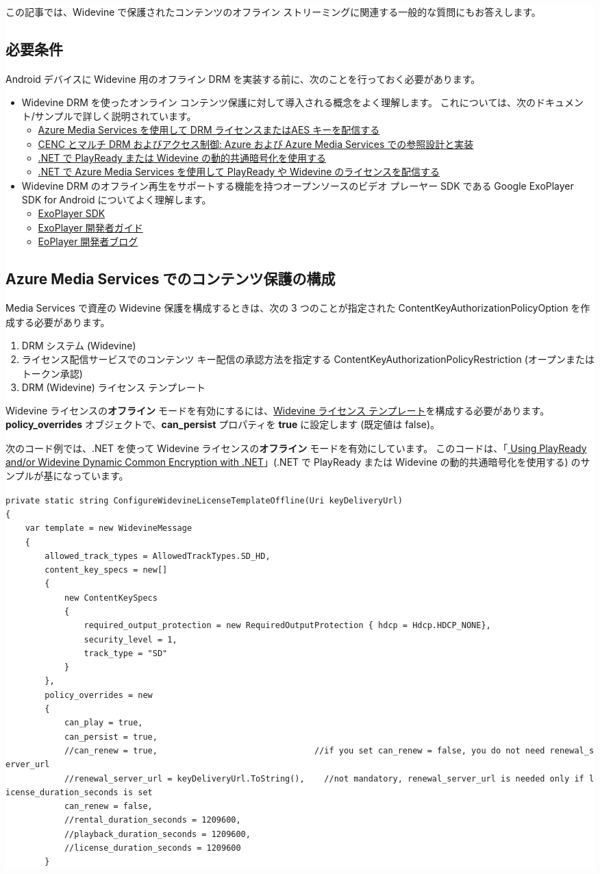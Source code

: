 この記事では、Widevine で保護されたコンテンツのオフライン ストリーミングに関連する一般的な質問にもお答えします。

## <a name="requirements"></a>必要条件 

Android デバイスに Widevine 用のオフライン DRM を実装する前に、次のことを行っておく必要があります。

- Widevine DRM を使ったオンライン コンテンツ保護に対して導入される概念をよく理解します。 これについては、次のドキュメント/サンプルで詳しく説明されています。
    - [Azure Media Services を使用して DRM ライセンスまたはAES キーを配信する](media-services-deliver-keys-and-licenses.md)
    - [CENC とマルチ DRM およびアクセス制御: Azure および Azure Media Services での参照設計と実装](media-services-cenc-with-multidrm-access-control.md)
    - [.NET で PlayReady または Widevine の動的共通暗号化を使用する](https://azure.microsoft.com/resources/samples/media-services-dotnet-dynamic-encryption-with-drm/)
    - [.NET で Azure Media Services を使用して PlayReady や Widevine のライセンスを配信する](https://azure.microsoft.com/resources/samples/media-services-dotnet-deliver-playready-widevine-licenses/)
- Widevine DRM のオフライン再生をサポートする機能を持つオープンソースのビデオ プレーヤー SDK である Google ExoPlayer SDK for Android についてよく理解します。 
    - [ExoPlayer SDK](https://github.com/google/ExoPlayer)
    - [ExoPlayer 開発者ガイド](https://google.github.io/ExoPlayer/guide.html)
    - [EoPlayer 開発者ブログ](https://medium.com/google-exoplayer)

## <a name="content-protection-configuration-in-azure-media-services"></a>Azure Media Services でのコンテンツ保護の構成

Media Services で資産の Widevine 保護を構成するときは、次の 3 つのことが指定された ContentKeyAuthorizationPolicyOption を作成する必要があります。

1. DRM システム (Widevine)
2. ライセンス配信サービスでのコンテンツ キー配信の承認方法を指定する ContentKeyAuthorizationPolicyRestriction (オープンまたはトークン承認)
3. DRM (Widevine) ライセンス テンプレート

Widevine ライセンスの**オフライン** モードを有効にするには、[Widevine ライセンス テンプレート](media-services-widevine-license-template-overview.md)を構成する必要があります。 **policy_overrides** オブジェクトで、**can_persist** プロパティを **true** に設定します (既定値は false)。 

次のコード例では、.NET を使って Widevine ライセンスの**オフライン** モードを有効にしています。 このコードは、「[ Using PlayReady and/or Widevine Dynamic Common Encryption with .NET](https://github.com/Azure-Samples/media-services-dotnet-dynamic-encryption-with-drm)」(.NET で PlayReady または Widevine の動的共通暗号化を使用する) のサンプルが基になっています。 

```
private static string ConfigureWidevineLicenseTemplateOffline(Uri keyDeliveryUrl)
{
    var template = new WidevineMessage
    {
        allowed_track_types = AllowedTrackTypes.SD_HD,
        content_key_specs = new[]
        {
            new ContentKeySpecs
            {
                required_output_protection = new RequiredOutputProtection { hdcp = Hdcp.HDCP_NONE},
                security_level = 1,
                track_type = "SD"
            }
        },
        policy_overrides = new
        {
            can_play = true,
            can_persist = true,
            //can_renew = true,                                //if you set can_renew = false, you do not need renewal_server_url
            //renewal_server_url = keyDeliveryUrl.ToString(),    //not mandatory, renewal_server_url is needed only if license_duration_seconds is set
            can_renew = false,
            //rental_duration_seconds = 1209600,
            //playback_duration_seconds = 1209600,
            //license_duration_seconds = 1209600
        }
```